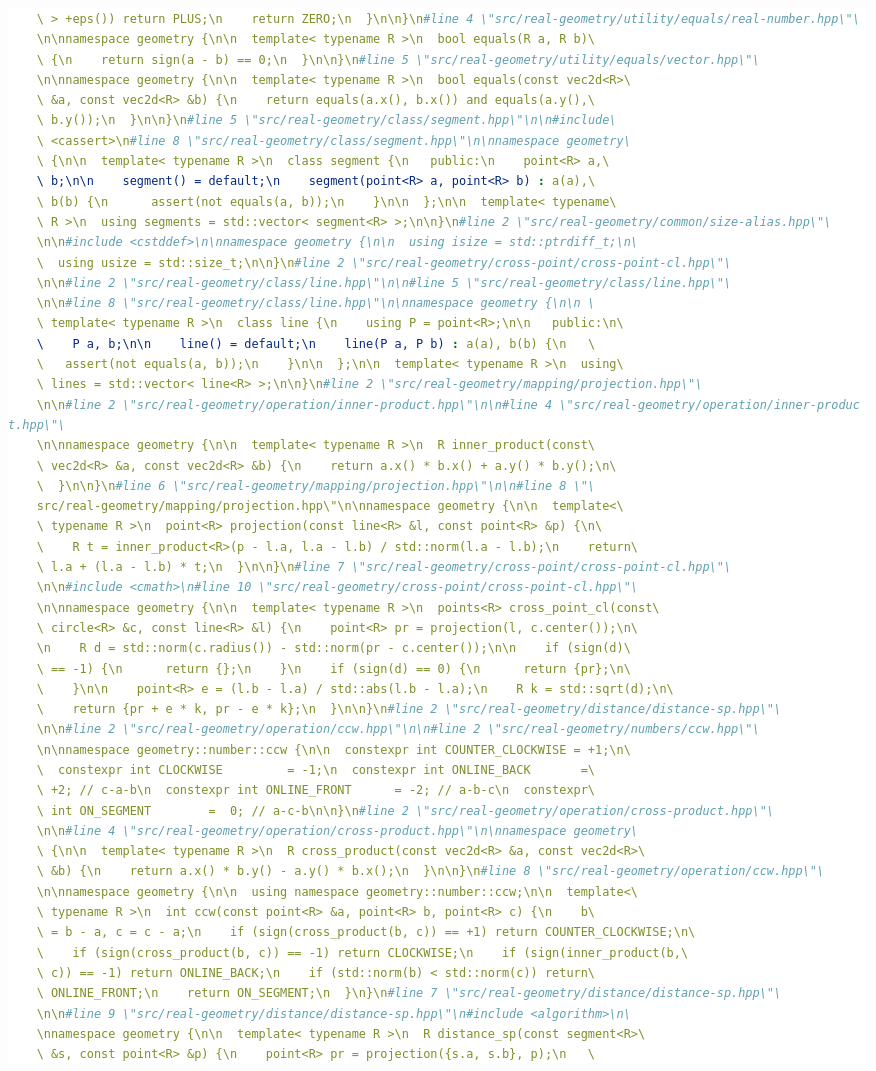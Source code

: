 ```yaml
    \ > +eps()) return PLUS;\n    return ZERO;\n  }\n\n}\n#line 4 \"src/real-geometry/utility/equals/real-number.hpp\"\
    \n\nnamespace geometry {\n\n  template< typename R >\n  bool equals(R a, R b)\
    \ {\n    return sign(a - b) == 0;\n  }\n\n}\n#line 5 \"src/real-geometry/utility/equals/vector.hpp\"\
    \n\nnamespace geometry {\n\n  template< typename R >\n  bool equals(const vec2d<R>\
    \ &a, const vec2d<R> &b) {\n    return equals(a.x(), b.x()) and equals(a.y(),\
    \ b.y());\n  }\n\n}\n#line 5 \"src/real-geometry/class/segment.hpp\"\n\n#include\
    \ <cassert>\n#line 8 \"src/real-geometry/class/segment.hpp\"\n\nnamespace geometry\
    \ {\n\n  template< typename R >\n  class segment {\n   public:\n    point<R> a,\
    \ b;\n\n    segment() = default;\n    segment(point<R> a, point<R> b) : a(a),\
    \ b(b) {\n      assert(not equals(a, b));\n    }\n\n  };\n\n  template< typename\
    \ R >\n  using segments = std::vector< segment<R> >;\n\n}\n#line 2 \"src/real-geometry/common/size-alias.hpp\"\
    \n\n#include <cstddef>\n\nnamespace geometry {\n\n  using isize = std::ptrdiff_t;\n\
    \  using usize = std::size_t;\n\n}\n#line 2 \"src/real-geometry/cross-point/cross-point-cl.hpp\"\
    \n\n#line 2 \"src/real-geometry/class/line.hpp\"\n\n#line 5 \"src/real-geometry/class/line.hpp\"\
    \n\n#line 8 \"src/real-geometry/class/line.hpp\"\n\nnamespace geometry {\n\n \
    \ template< typename R >\n  class line {\n    using P = point<R>;\n\n   public:\n\
    \    P a, b;\n\n    line() = default;\n    line(P a, P b) : a(a), b(b) {\n   \
    \   assert(not equals(a, b));\n    }\n\n  };\n\n  template< typename R >\n  using\
    \ lines = std::vector< line<R> >;\n\n}\n#line 2 \"src/real-geometry/mapping/projection.hpp\"\
    \n\n#line 2 \"src/real-geometry/operation/inner-product.hpp\"\n\n#line 4 \"src/real-geometry/operation/inner-product.hpp\"\
    \n\nnamespace geometry {\n\n  template< typename R >\n  R inner_product(const\
    \ vec2d<R> &a, const vec2d<R> &b) {\n    return a.x() * b.x() + a.y() * b.y();\n\
    \  }\n\n}\n#line 6 \"src/real-geometry/mapping/projection.hpp\"\n\n#line 8 \"\
    src/real-geometry/mapping/projection.hpp\"\n\nnamespace geometry {\n\n  template<\
    \ typename R >\n  point<R> projection(const line<R> &l, const point<R> &p) {\n\
    \    R t = inner_product<R>(p - l.a, l.a - l.b) / std::norm(l.a - l.b);\n    return\
    \ l.a + (l.a - l.b) * t;\n  }\n\n}\n#line 7 \"src/real-geometry/cross-point/cross-point-cl.hpp\"\
    \n\n#include <cmath>\n#line 10 \"src/real-geometry/cross-point/cross-point-cl.hpp\"\
    \n\nnamespace geometry {\n\n  template< typename R >\n  points<R> cross_point_cl(const\
    \ circle<R> &c, const line<R> &l) {\n    point<R> pr = projection(l, c.center());\n\
    \n    R d = std::norm(c.radius()) - std::norm(pr - c.center());\n\n    if (sign(d)\
    \ == -1) {\n      return {};\n    }\n    if (sign(d) == 0) {\n      return {pr};\n\
    \    }\n\n    point<R> e = (l.b - l.a) / std::abs(l.b - l.a);\n    R k = std::sqrt(d);\n\
    \    return {pr + e * k, pr - e * k};\n  }\n\n}\n#line 2 \"src/real-geometry/distance/distance-sp.hpp\"\
    \n\n#line 2 \"src/real-geometry/operation/ccw.hpp\"\n\n#line 2 \"src/real-geometry/numbers/ccw.hpp\"\
    \n\nnamespace geometry::number::ccw {\n\n  constexpr int COUNTER_CLOCKWISE = +1;\n\
    \  constexpr int CLOCKWISE         = -1;\n  constexpr int ONLINE_BACK       =\
    \ +2; // c-a-b\n  constexpr int ONLINE_FRONT      = -2; // a-b-c\n  constexpr\
    \ int ON_SEGMENT        =  0; // a-c-b\n\n}\n#line 2 \"src/real-geometry/operation/cross-product.hpp\"\
    \n\n#line 4 \"src/real-geometry/operation/cross-product.hpp\"\n\nnamespace geometry\
    \ {\n\n  template< typename R >\n  R cross_product(const vec2d<R> &a, const vec2d<R>\
    \ &b) {\n    return a.x() * b.y() - a.y() * b.x();\n  }\n\n}\n#line 8 \"src/real-geometry/operation/ccw.hpp\"\
    \n\nnamespace geometry {\n\n  using namespace geometry::number::ccw;\n\n  template<\
    \ typename R >\n  int ccw(const point<R> &a, point<R> b, point<R> c) {\n    b\
    \ = b - a, c = c - a;\n    if (sign(cross_product(b, c)) == +1) return COUNTER_CLOCKWISE;\n\
    \    if (sign(cross_product(b, c)) == -1) return CLOCKWISE;\n    if (sign(inner_product(b,\
    \ c)) == -1) return ONLINE_BACK;\n    if (std::norm(b) < std::norm(c)) return\
    \ ONLINE_FRONT;\n    return ON_SEGMENT;\n  }\n}\n#line 7 \"src/real-geometry/distance/distance-sp.hpp\"\
    \n\n#line 9 \"src/real-geometry/distance/distance-sp.hpp\"\n#include <algorithm>\n\
    \nnamespace geometry {\n\n  template< typename R >\n  R distance_sp(const segment<R>\
    \ &s, const point<R> &p) {\n    point<R> pr = projection({s.a, s.b}, p);\n   \
```